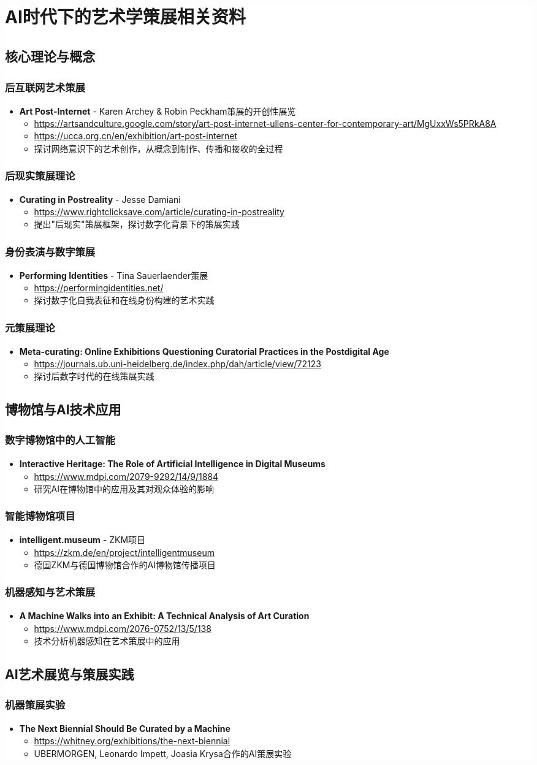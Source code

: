 # AI时代下的艺术学策展相关资料

## 核心理论与概念

### 后互联网艺术策展
- **Art Post-Internet** - Karen Archey & Robin Peckham策展的开创性展览
  - https://artsandculture.google.com/story/art-post-internet-ullens-center-for-contemporary-art/MgUxxWs5PRkA8A
  - https://ucca.org.cn/en/exhibition/art-post-internet
  - 探讨网络意识下的艺术创作，从概念到制作、传播和接收的全过程

### 后现实策展理论
- **Curating in Postreality** - Jesse Damiani
  - https://www.rightclicksave.com/article/curating-in-postreality
  - 提出"后现实"策展框架，探讨数字化背景下的策展实践

### 身份表演与数字策展
- **Performing Identities** - Tina Sauerlaender策展
  - https://performingidentities.net/
  - 探讨数字化自我表征和在线身份构建的艺术实践

### 元策展理论
- **Meta-curating: Online Exhibitions Questioning Curatorial Practices in the Postdigital Age**
  - https://journals.ub.uni-heidelberg.de/index.php/dah/article/view/72123
  - 探讨后数字时代的在线策展实践

## 博物馆与AI技术应用

### 数字博物馆中的人工智能
- **Interactive Heritage: The Role of Artificial Intelligence in Digital Museums**
  - https://www.mdpi.com/2079-9292/14/9/1884
  - 研究AI在博物馆中的应用及其对观众体验的影响

### 智能博物馆项目
- **intelligent.museum** - ZKM项目
  - https://zkm.de/en/project/intelligentmuseum
  - 德国ZKM与德国博物馆合作的AI博物馆传播项目

### 机器感知与艺术策展
- **A Machine Walks into an Exhibit: A Technical Analysis of Art Curation**
  - https://www.mdpi.com/2076-0752/13/5/138
  - 技术分析机器感知在艺术策展中的应用

## AI艺术展览与策展实践

### 机器策展实验
- **The Next Biennial Should Be Curated by a Machine**
  - https://whitney.org/exhibitions/the-next-biennial
  - UBERMORGEN, Leonardo Impett, Joasia Krysa合作的AI策展实验
